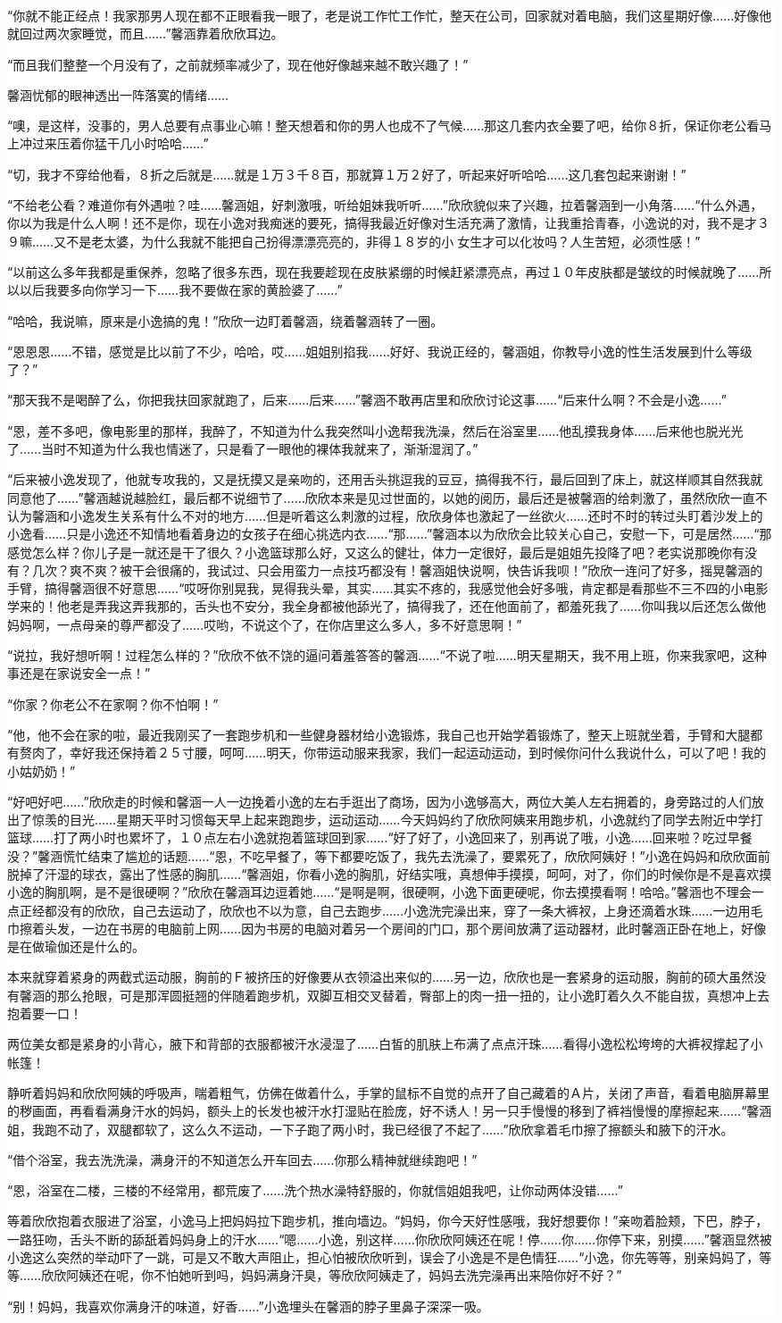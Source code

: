 “你就不能正经点！我家那男人现在都不正眼看我一眼了，老是说工作忙工作忙，整天在公司，回家就对着电脑，我们这星期好像……好像他就回过两次家睡觉，而且……”馨涵靠着欣欣耳边。

“而且我们整整一个月没有了，之前就频率减少了，现在他好像越来越不敢兴趣了！”

馨涵忧郁的眼神透出一阵落寞的情绪……

“噢，是这样，没事的，男人总要有点事业心嘛！整天想着和你的男人也成不了气候……那这几套内衣全要了吧，给你８折，保证你老公看马上冲过来压着你猛干几小时哈哈……”

“切，我才不穿给他看，８折之后就是……就是１万３千８百，那就算１万２好了，听起来好听哈哈……这几套包起来谢谢！”

“不给老公看？难道你有外遇啦？哇……馨涵姐，好刺激哦，听给姐妹我听听……”欣欣貌似来了兴趣，拉着馨涵到一小角落……“什么外遇，你以为我是什么人啊！还不是你，现在小逸对我痴迷的要死，搞得我最近好像对生活充满了激情，让我重拾青春，小逸说的对，我不是才３９嘛……又不是老太婆，为什么我就不能把自己扮得漂漂亮亮的，非得１８岁的小 女生才可以化妆吗？人生苦短，必须性感！”

“以前这么多年我都是重保养，忽略了很多东西，现在我要趁现在皮肤紧绷的时候赶紧漂亮点，再过１０年皮肤都是皱纹的时候就晚了……所以以后我要多向你学习一下……我不要做在家的黄脸婆了……”

“哈哈，我说嘛，原来是小逸搞的鬼！”欣欣一边盯着馨涵，绕着馨涵转了一圈。

“恩恩恩……不错，感觉是比以前了不少，哈哈，哎……姐姐别掐我……好好、我说正经的，馨涵姐，你教导小逸的性生活发展到什么等级了？”

“那天我不是喝醉了么，你把我扶回家就跑了，后来……后来……”馨涵不敢再店里和欣欣讨论这事……“后来什么啊？不会是小逸……”

“恩，差不多吧，像电影里的那样，我醉了，不知道为什么我突然叫小逸帮我洗澡，然后在浴室里……他乱摸我身体……后来他也脱光光了……当时不知道为什么我也情迷了，只是看了一眼他的裸体我就来了，渐渐湿润了。”

“后来被小逸发现了，他就专攻我的，又是抚摸又是亲吻的，还用舌头挑逗我的豆豆，搞得我不行，最后回到了床上，就这样顺其自然我就同意他了……”馨涵越说越脸红，最后都不说细节了……欣欣本来是见过世面的，以她的阅历，最后还是被馨涵的给刺激了，虽然欣欣一直不认为馨涵和小逸发生关系有什么不对的地方……但是听着这么刺激的过程，欣欣身体也激起了一丝欲火……还时不时的转过头盯着沙发上的小逸看……只是小逸还不知情地看着身边的女孩子在细心挑选内衣……“那……”馨涵本以为欣欣会比较关心自己，安慰一下，可是居然……“那感觉怎么样？你儿子是一就还是干了很久？小逸篮球那么好，又这么的健壮，体力一定很好，最后是姐姐先投降了吧？老实说那晚你有没有？几次？爽不爽？被干会很痛的，我试过、只会用蛮力一点技巧都没有！馨涵姐快说啊，快告诉我呗！”欣欣一连问了好多，摇晃馨涵的手臂，搞得馨涵很不好意思……“哎呀你别晃我，晃得我头晕，其实……其实不疼的，我感觉他会好多哦，肯定都是看那些不三不四的小电影学来的！他老是弄我这弄我那的，舌头也不安分，我全身都被他舔光了，搞得我了，还在他面前了，都羞死我了……你叫我以后还怎么做他妈妈啊，一点母亲的尊严都没了……哎哟，不说这个了，在你店里这么多人，多不好意思啊！”

“说拉，我好想听啊！过程怎么样的？”欣欣不依不饶的逼问着羞答答的馨涵……“不说了啦……明天星期天，我不用上班，你来我家吧，这种事还是在家说安全一点！”

“你家？你老公不在家啊？你不怕啊！”

“他，他不会在家的啦，最近我刚买了一套跑步机和一些健身器材给小逸锻炼，我自己也开始学着锻炼了，整天上班就坐着，手臂和大腿都有赘肉了，幸好我还保持着２５寸腰，呵呵……明天，你带运动服来我家，我们一起运动运动，到时候你问什么我说什么，可以了吧！我的小姑奶奶！”

“好吧好吧……”欣欣走的时候和馨涵一人一边挽着小逸的左右手逛出了商场，因为小逸够高大，两位大美人左右拥着的，身旁路过的人们放出了惊羡的目光……星期天平时习惯每天早上起来跑跑步，运动运动……今天妈妈约了欣欣阿姨来用跑步机，小逸就约了同学去附近中学打篮球……打了两小时也累坏了，１０点左右小逸就抱着篮球回到家……“好了好了，小逸回来了，别再说了哦，小逸……回来啦？吃过早餐没？”馨涵慌忙结束了尴尬的话题……“恩，不吃早餐了，等下都要吃饭了，我先去洗澡了，要累死了，欣欣阿姨好！”小逸在妈妈和欣欣面前脱掉了汗湿的球衣，露出了性感的胸肌……“馨涵姐，你看小逸的胸肌，好结实哦，真想伸手摸摸，呵呵，对了，你们的时候你是不是喜欢摸小逸的胸肌啊，是不是很硬啊？”欣欣在馨涵耳边逗着她……“是啊是啊，很硬啊，小逸下面更硬呢，你去摸摸看啊！哈哈。”馨涵也不理会一点正经都没有的欣欣，自己去运动了，欣欣也不以为意，自己去跑步……小逸洗完澡出来，穿了一条大裤衩，上身还滴着水珠……一边用毛巾擦着头发，一边在书房的电脑前上网……因为书房的电脑对着另一个房间的门口，那个房间放满了运动器材，此时馨涵正卧在地上，好像是在做瑜伽还是什么的。

本来就穿着紧身的两截式运动服，胸前的Ｆ被挤压的好像要从衣领溢出来似的……另一边，欣欣也是一套紧身的运动服，胸前的硕大虽然没有馨涵的那么抢眼，可是那浑圆挺翘的伴随着跑步机，双脚互相交叉替着，臀部上的肉一扭一扭的，让小逸盯着久久不能自拔，真想冲上去抱着要一口！

两位美女都是紧身的小背心，腋下和背部的衣服都被汗水浸湿了……白皙的肌肤上布满了点点汗珠……看得小逸松松垮垮的大裤衩撑起了小帐篷！

静听着妈妈和欣欣阿姨的呼吸声，喘着粗气，仿佛在做着什么，手掌的鼠标不自觉的点开了自己藏着的Ａ片，关闭了声音，看着电脑屏幕里的秽画面，再看看满身汗水的妈妈，额头上的长发也被汗水打湿贴在脸庞，好不诱人！另一只手慢慢的移到了裤裆慢慢的摩擦起来……“馨涵姐，我跑不动了，双腿都软了，这么久不运动，一下子跑了两小时，我已经很了不起了……”欣欣拿着毛巾擦了擦额头和腋下的汗水。

“借个浴室，我去洗洗澡，满身汗的不知道怎么开车回去……你那么精神就继续跑吧！”

“恩，浴室在二楼，三楼的不经常用，都荒废了……洗个热水澡特舒服的，你就信姐姐我吧，让你动两体没错……”

等着欣欣抱着衣服进了浴室，小逸马上把妈妈拉下跑步机，推向墙边。“妈妈，你今天好性感哦，我好想要你！”亲吻着脸颊，下巴，脖子，一路狂吻，舌头不断的舔舐着妈妈身上的汗水……“嗯……小逸，别这样……你欣欣阿姨还在呢！停……你……你停下来，别摸……”馨涵显然被小逸这么突然的举动吓了一跳，可是又不敢大声阻止，担心怕被欣欣听到，误会了小逸是不是色情狂……“小逸，你先等等，别亲妈妈了，等等……欣欣阿姨还在呢，你不怕她听到吗，妈妈满身汗臭，等欣欣阿姨走了，妈妈去洗完澡再出来陪你好不好？”

“别！妈妈，我喜欢你满身汗的味道，好香……”小逸埋头在馨涵的脖子里鼻子深深一吸。
